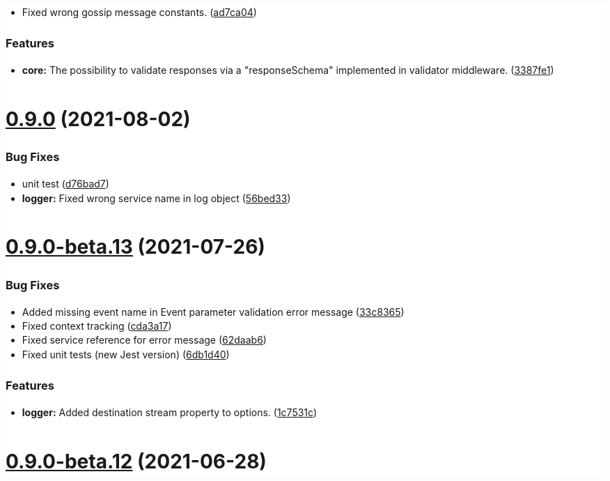 * Fixed wrong gossip message constants. ([ad7ca04](https://github.com/fachw3rk/weave/commit/ad7ca04a131a7facb10cfa5a9473f167087fd894))


### Features

* **core:** The possibility to validate responses via a "responseSchema" implemented in validator middleware. ([3387fe1](https://github.com/fachw3rk/weave/commit/3387fe1e9616c4ee882b7c863b53912851fd7a1b))





# [0.9.0](https://github.com/fachw3rk/weave/compare/@weave-js/core@0.9.0-beta.13...@weave-js/core@0.9.0) (2021-08-02)


### Bug Fixes

* unit test ([d76bad7](https://github.com/fachw3rk/weave/commit/d76bad7b9a723c45c9e92951dd9aa88b976ec56e))
* **logger:** Fixed wrong service name in log object ([56bed33](https://github.com/fachw3rk/weave/commit/56bed335d7470d118e878428744a244934fcfd81))





# [0.9.0-beta.13](https://github.com/fachw3rk/weave/compare/@weave-js/core@0.9.0-beta.12...@weave-js/core@0.9.0-beta.13) (2021-07-26)


### Bug Fixes

* Added missing event name in Event parameter validation error message ([33c8365](https://github.com/fachw3rk/weave/commit/33c83659151f0926cdc02cbeb3aaf90dca819622))
* Fixed context tracking ([cda3a17](https://github.com/fachw3rk/weave/commit/cda3a171029f26fb059cf9eab8fdb95835282750))
* Fixed service reference for error message ([62daab6](https://github.com/fachw3rk/weave/commit/62daab6bcfa9f8bc053aa87a103c9570a9f67742))
* Fixed unit tests (new Jest version) ([6db1d40](https://github.com/fachw3rk/weave/commit/6db1d407dc0b39717d9d6cb884b0d6600144326a))


### Features

* **logger:** Added destination stream property to options. ([1c7531c](https://github.com/fachw3rk/weave/commit/1c7531c282487a1951b848f04c01495e023bb035))





# [0.9.0-beta.12](https://github.com/fachw3rk/weave/compare/@weave-js/core@0.9.0-beta.11...@weave-js/core@0.9.0-beta.12) (2021-06-28)
